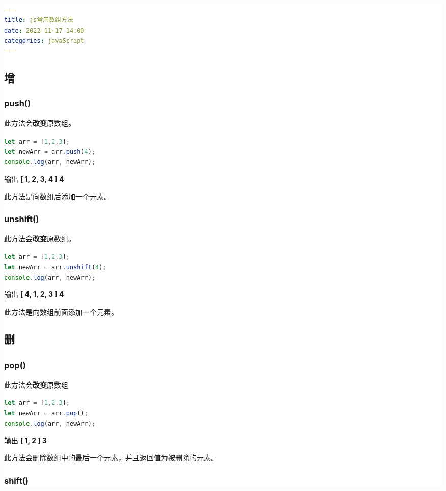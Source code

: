 ```yaml
---
title: js常用数组方法
date: 2022-11-17 14:00
categories: javaScript
---
```

## 增

### push()

此方法会**改变**原数组。

``` javascript
let arr = [1,2,3];
let newArr = arr.push(4);
console.log(arr, newArr);
```

输出 **[ 1, 2, 3, 4 ] 4**

此方法是向数组后添加一个元素。

### unshift()

此方法会**改变**原数组。

``` javascript
let arr = [1,2,3];
let newArr = arr.unshift(4);
console.log(arr, newArr);
```

输出 **[ 4, 1, 2, 3 ] 4**

此方法是向数组前面添加一个元素。



## 删

### pop()

此方法会**改变**原数组

``` javascript
let arr = [1,2,3];
let newArr = arr.pop();
console.log(arr, newArr);
```

输出 **[ 1, 2 ] 3**

此方法会删除数组中的最后一个元素，并且返回值为被删除的元素。

### shift()
